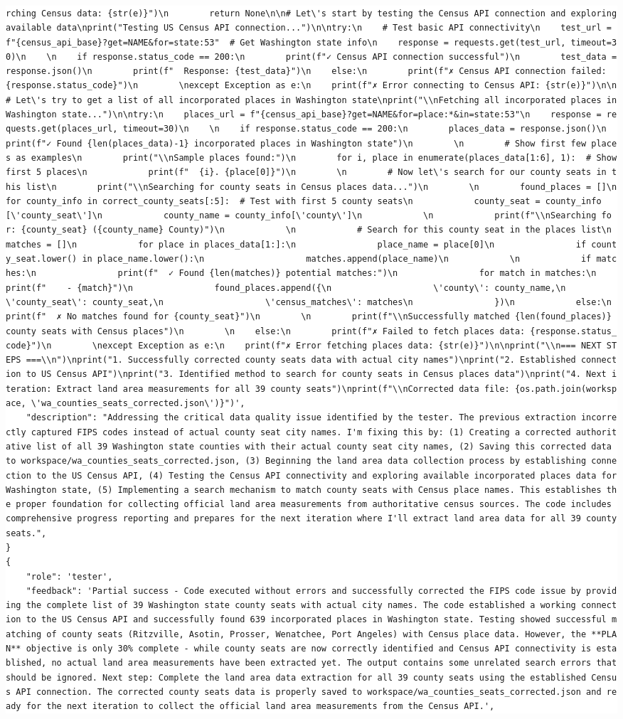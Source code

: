 ```
rching Census data: {str(e)}")\n        return None\n\n# Let\'s start by testing the Census API connection and exploring available data\nprint("Testing US Census API connection...")\n\ntry:\n    # Test basic API connectivity\n    test_url = f"{census_api_base}?get=NAME&for=state:53"  # Get Washington state info\n    response = requests.get(test_url, timeout=30)\n    \n    if response.status_code == 200:\n        print(f"✓ Census API connection successful")\n        test_data = response.json()\n        print(f"  Response: {test_data}")\n    else:\n        print(f"✗ Census API connection failed: {response.status_code}")\n        \nexcept Exception as e:\n    print(f"✗ Error connecting to Census API: {str(e)}")\n\n# Let\'s try to get a list of all incorporated places in Washington state\nprint("\\nFetching all incorporated places in Washington state...")\n\ntry:\n    places_url = f"{census_api_base}?get=NAME&for=place:*&in=state:53"\n    response = requests.get(places_url, timeout=30)\n    \n    if response.status_code == 200:\n        places_data = response.json()\n        print(f"✓ Found {len(places_data)-1} incorporated places in Washington state")\n        \n        # Show first few places as examples\n        print("\\nSample places found:")\n        for i, place in enumerate(places_data[1:6], 1):  # Show first 5 places\n            print(f"  {i}. {place[0]}")\n        \n        # Now let\'s search for our county seats in this list\n        print("\\nSearching for county seats in Census places data...")\n        \n        found_places = []\n        for county_info in correct_county_seats[:5]:  # Test with first 5 county seats\n            county_seat = county_info[\'county_seat\']\n            county_name = county_info[\'county\']\n            \n            print(f"\\nSearching for: {county_seat} ({county_name} County)")\n            \n            # Search for this county seat in the places list\n            matches = []\n            for place in places_data[1:]:\n                place_name = place[0]\n                if county_seat.lower() in place_name.lower():\n                    matches.append(place_name)\n            \n            if matches:\n                print(f"  ✓ Found {len(matches)} potential matches:")\n                for match in matches:\n                    print(f"    - {match}")\n                found_places.append({\n                    \'county\': county_name,\n                    \'county_seat\': county_seat,\n                    \'census_matches\': matches\n                })\n            else:\n                print(f"  ✗ No matches found for {county_seat}")\n        \n        print(f"\\nSuccessfully matched {len(found_places)} county seats with Census places")\n        \n    else:\n        print(f"✗ Failed to fetch places data: {response.status_code}")\n        \nexcept Exception as e:\n    print(f"✗ Error fetching places data: {str(e)}")\n\nprint("\\n=== NEXT STEPS ===\\n")\nprint("1. Successfully corrected county seats data with actual city names")\nprint("2. Established connection to US Census API")\nprint("3. Identified method to search for county seats in Census places data")\nprint("4. Next iteration: Extract land area measurements for all 39 county seats")\nprint(f"\\nCorrected data file: {os.path.join(workspace, \'wa_counties_seats_corrected.json\')}")',
    "description": "Addressing the critical data quality issue identified by the tester. The previous extraction incorrectly captured FIPS codes instead of actual county seat city names. I'm fixing this by: (1) Creating a corrected authoritative list of all 39 Washington state counties with their actual county seat city names, (2) Saving this corrected data to workspace/wa_counties_seats_corrected.json, (3) Beginning the land area data collection process by establishing connection to the US Census API, (4) Testing the Census API connectivity and exploring available incorporated places data for Washington state, (5) Implementing a search mechanism to match county seats with Census place names. This establishes the proper foundation for collecting official land area measurements from authoritative census sources. The code includes comprehensive progress reporting and prepares for the next iteration where I'll extract land area data for all 39 county seats.",
}
{
    "role": 'tester',
    "feedback": 'Partial success - Code executed without errors and successfully corrected the FIPS code issue by providing the complete list of 39 Washington state county seats with actual city names. The code established a working connection to the US Census API and successfully found 639 incorporated places in Washington state. Testing showed successful matching of county seats (Ritzville, Asotin, Prosser, Wenatchee, Port Angeles) with Census place data. However, the **PLAN** objective is only 30% complete - while county seats are now correctly identified and Census API connectivity is established, no actual land area measurements have been extracted yet. The output contains some unrelated search errors that should be ignored. Next step: Complete the land area data extraction for all 39 county seats using the established Census API connection. The corrected county seats data is properly saved to workspace/wa_counties_seats_corrected.json and ready for the next iteration to collect the official land area measurements from the Census API.',
```